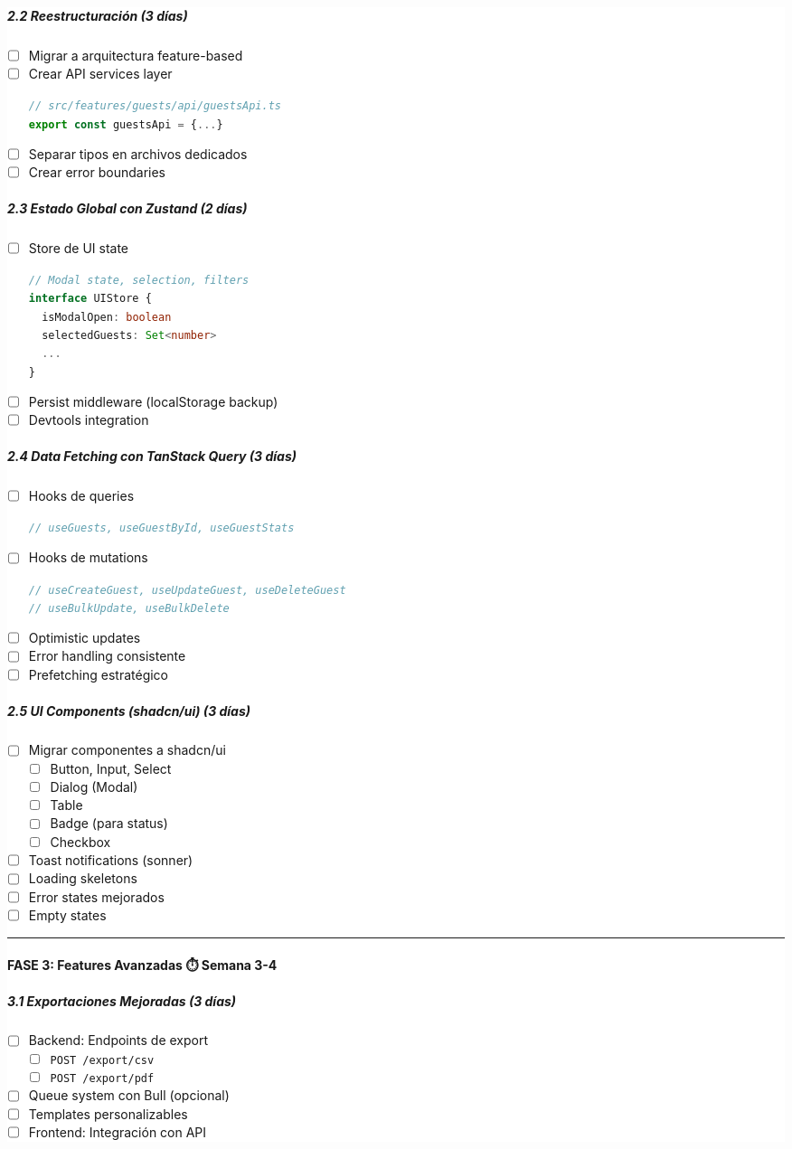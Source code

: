 ##### 2.2 Reestructuración (3 días)
- [ ] Migrar a arquitectura feature-based
- [ ] Crear API services layer
  ```typescript
  // src/features/guests/api/guestsApi.ts
  export const guestsApi = {...}
  ```
- [ ] Separar tipos en archivos dedicados
- [ ] Crear error boundaries

##### 2.3 Estado Global con Zustand (2 días)
- [ ] Store de UI state
  ```typescript
  // Modal state, selection, filters
  interface UIStore {
    isModalOpen: boolean
    selectedGuests: Set<number>
    ...
  }
  ```
- [ ] Persist middleware (localStorage backup)
- [ ] Devtools integration

##### 2.4 Data Fetching con TanStack Query (3 días)
- [ ] Hooks de queries
  ```typescript
  // useGuests, useGuestById, useGuestStats
  ```
- [ ] Hooks de mutations
  ```typescript
  // useCreateGuest, useUpdateGuest, useDeleteGuest
  // useBulkUpdate, useBulkDelete
  ```
- [ ] Optimistic updates
- [ ] Error handling consistente
- [ ] Prefetching estratégico

##### 2.5 UI Components (shadcn/ui) (3 días)
- [ ] Migrar componentes a shadcn/ui
  - [ ] Button, Input, Select
  - [ ] Dialog (Modal)
  - [ ] Table
  - [ ] Badge (para status)
  - [ ] Checkbox
- [ ] Toast notifications (sonner)
- [ ] Loading skeletons
- [ ] Error states mejorados
- [ ] Empty states

---

#### **FASE 3: Features Avanzadas** ⏱️ Semana 3-4

##### 3.1 Exportaciones Mejoradas (3 días)
- [ ] Backend: Endpoints de export
  - [ ] `POST /export/csv`
  - [ ] `POST /export/pdf`
- [ ] Queue system con Bull (opcional)
- [ ] Templates personalizables
- [ ] Frontend: Integración con API
